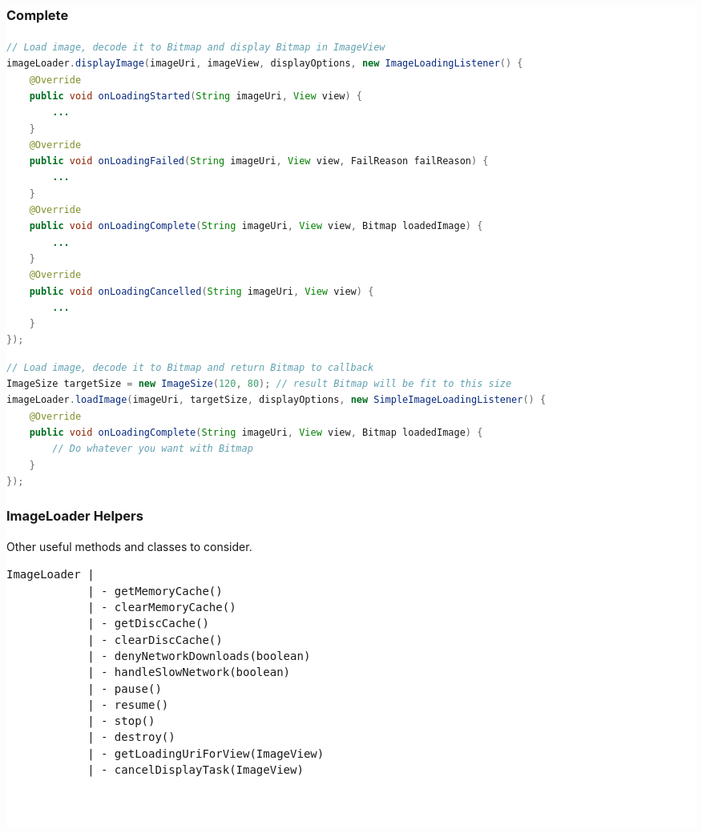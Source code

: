 ### Complete
``` java
// Load image, decode it to Bitmap and display Bitmap in ImageView
imageLoader.displayImage(imageUri, imageView, displayOptions, new ImageLoadingListener() {
	@Override
	public void onLoadingStarted(String imageUri, View view) {
		...
	}
	@Override
	public void onLoadingFailed(String imageUri, View view, FailReason failReason) {
		...
	}
	@Override
	public void onLoadingComplete(String imageUri, View view, Bitmap loadedImage) {
		...
	}
	@Override
	public void onLoadingCancelled(String imageUri, View view) {
		...
	}
});
```
``` java
// Load image, decode it to Bitmap and return Bitmap to callback
ImageSize targetSize = new ImageSize(120, 80); // result Bitmap will be fit to this size
imageLoader.loadImage(imageUri, targetSize, displayOptions, new SimpleImageLoadingListener() {
	@Override
	public void onLoadingComplete(String imageUri, View view, Bitmap loadedImage) {
		// Do whatever you want with Bitmap
	}
});
```

### ImageLoader Helpers
Other useful methods and classes to consider.
<pre>
ImageLoader |
			| - getMemoryCache()
			| - clearMemoryCache()
			| - getDiscCache()
			| - clearDiscCache()
			| - denyNetworkDownloads(boolean)
			| - handleSlowNetwork(boolean)
			| - pause()
			| - resume()
			| - stop()
			| - destroy()
			| - getLoadingUriForView(ImageView)
			| - cancelDisplayTask(ImageView)
